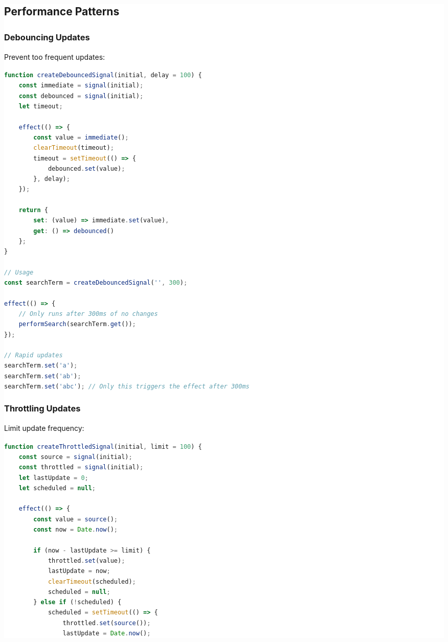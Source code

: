 ## Performance Patterns

### Debouncing Updates

Prevent too frequent updates:

```javascript
function createDebouncedSignal(initial, delay = 100) {
    const immediate = signal(initial);
    const debounced = signal(initial);
    let timeout;
    
    effect(() => {
        const value = immediate();
        clearTimeout(timeout);
        timeout = setTimeout(() => {
            debounced.set(value);
        }, delay);
    });
    
    return {
        set: (value) => immediate.set(value),
        get: () => debounced()
    };
}

// Usage
const searchTerm = createDebouncedSignal('', 300);

effect(() => {
    // Only runs after 300ms of no changes
    performSearch(searchTerm.get());
});

// Rapid updates
searchTerm.set('a');
searchTerm.set('ab');
searchTerm.set('abc'); // Only this triggers the effect after 300ms
```

### Throttling Updates

Limit update frequency:

```javascript
function createThrottledSignal(initial, limit = 100) {
    const source = signal(initial);
    const throttled = signal(initial);
    let lastUpdate = 0;
    let scheduled = null;
    
    effect(() => {
        const value = source();
        const now = Date.now();
        
        if (now - lastUpdate >= limit) {
            throttled.set(value);
            lastUpdate = now;
            clearTimeout(scheduled);
            scheduled = null;
        } else if (!scheduled) {
            scheduled = setTimeout(() => {
                throttled.set(source());
                lastUpdate = Date.now();
```
